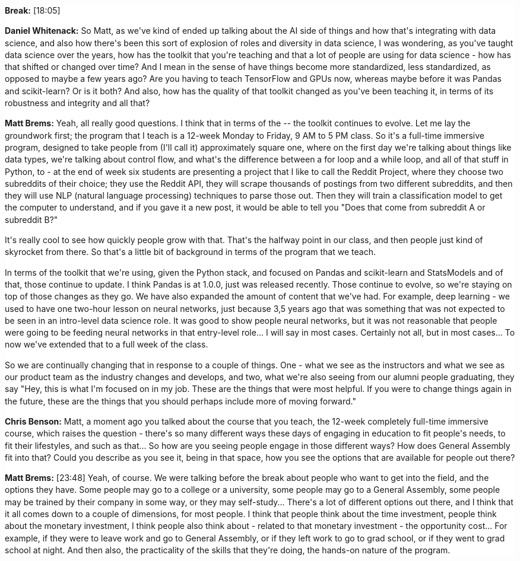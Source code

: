 **Break:** \[18:05\]

**Daniel Whitenack:** So Matt, as we've kind of ended up talking about the AI side of things and how that's integrating with data science, and also how there's been this sort of explosion of roles and diversity in data science, I was wondering, as you've taught data science over the years, how has the toolkit that you're teaching and that a lot of people are using for data science - how has that shifted or changed over time? And I mean in the sense of have things become more standardized, less standardized, as opposed to maybe a few years ago? Are you having to teach TensorFlow and GPUs now, whereas maybe before it was Pandas and scikit-learn? Or is it both? And also, how has the quality of that toolkit changed as you've been teaching it, in terms of its robustness and integrity and all that?

**Matt Brems:** Yeah, all really good questions. I think that in terms of the -- the toolkit continues to evolve. Let me lay the groundwork first; the program that I teach is a 12-week Monday to Friday, 9 AM to 5 PM class. So it's a full-time immersive program, designed to take people from (I'll call it) approximately square one, where on the first day we're talking about things like data types, we're talking about control flow, and what's the difference between a for loop and a while loop, and all of that stuff in Python, to - at the end of week six students are presenting a project that I like to call the Reddit Project, where they choose two subreddits of their choice; they use the Reddit API, they will scrape thousands of postings from two different subreddits, and then they will use NLP (natural language processing) techniques to parse those out. Then they will train a classification model to get the computer to understand, and if you gave it a new post, it would be able to tell you "Does that come from subreddit A or subreddit B?"

It's really cool to see how quickly people grow with that. That's the halfway point in our class, and then people just kind of skyrocket from there. So that's a little bit of background in terms of the program that we teach.

In terms of the toolkit that we're using, given the Python stack, and focused on Pandas and scikit-learn and StatsModels and of that, those continue to update. I think Pandas is at 1.0.0, just was released recently. Those continue to evolve, so we're staying on top of those changes as they go. We have also expanded the amount of content that we've had. For example, deep learning - we used to have one two-hour lesson on neural networks, just because 3,5 years ago that was something that was not expected to be seen in an intro-level data science role. It was good to show people neural networks, but it was not reasonable that people were going to be feeding neural networks in that entry-level role... I will say in most cases. Certainly not all, but in most cases... To now we've extended that to a full week of the class.

So we are continually changing that in response to a couple of things. One - what we see as the instructors and what we see as our product team as the industry changes and develops, and two, what we're also seeing from our alumni people graduating, they say "Hey, this is what I'm focused on in my job. These are the things that were most helpful. If you were to change things again in the future, these are the things that you should perhaps include more of moving forward."

**Chris Benson:** Matt, a moment ago you talked about the course that you teach, the 12-week completely full-time immersive course, which raises the question - there's so many different ways these days of engaging in education to fit people's needs, to fit their lifestyles, and such as that... So how are you seeing people engage in those different ways? How does General Assembly fit into that? Could you describe as you see it, being in that space, how you see the options that are available for people out there?

**Matt Brems:** \[23:48\] Yeah, of course. We were talking before the break about people who want to get into the field, and the options they have. Some people may go to a college or a university, some people may go to a General Assembly, some people may be trained by their company in some way, or they may self-study... There's a lot of different options out there, and I think that it all comes down to a couple of dimensions, for most people. I think that people think about the time investment, people think about the monetary investment, I think people also think about - related to that monetary investment - the opportunity cost... For example, if they were to leave work and go to General Assembly, or if they left work to go to grad school, or if they went to grad school at night. And then also, the practicality of the skills that they're doing, the hands-on nature of the program.

